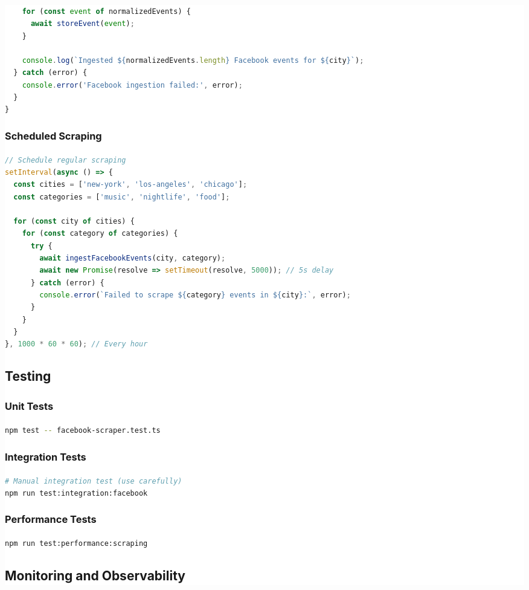 ```typescript
    for (const event of normalizedEvents) {
      await storeEvent(event);
    }
    
    console.log(`Ingested ${normalizedEvents.length} Facebook events for ${city}`);
  } catch (error) {
    console.error('Facebook ingestion failed:', error);
  }
}
```

### Scheduled Scraping

```typescript
// Schedule regular scraping
setInterval(async () => {
  const cities = ['new-york', 'los-angeles', 'chicago'];
  const categories = ['music', 'nightlife', 'food'];
  
  for (const city of cities) {
    for (const category of categories) {
      try {
        await ingestFacebookEvents(city, category);
        await new Promise(resolve => setTimeout(resolve, 5000)); // 5s delay
      } catch (error) {
        console.error(`Failed to scrape ${category} events in ${city}:`, error);
      }
    }
  }
}, 1000 * 60 * 60); // Every hour
```

## Testing

### Unit Tests
```bash
npm test -- facebook-scraper.test.ts
```

### Integration Tests
```bash
# Manual integration test (use carefully)
npm run test:integration:facebook
```

### Performance Tests
```bash
npm run test:performance:scraping
```

## Monitoring and Observability
